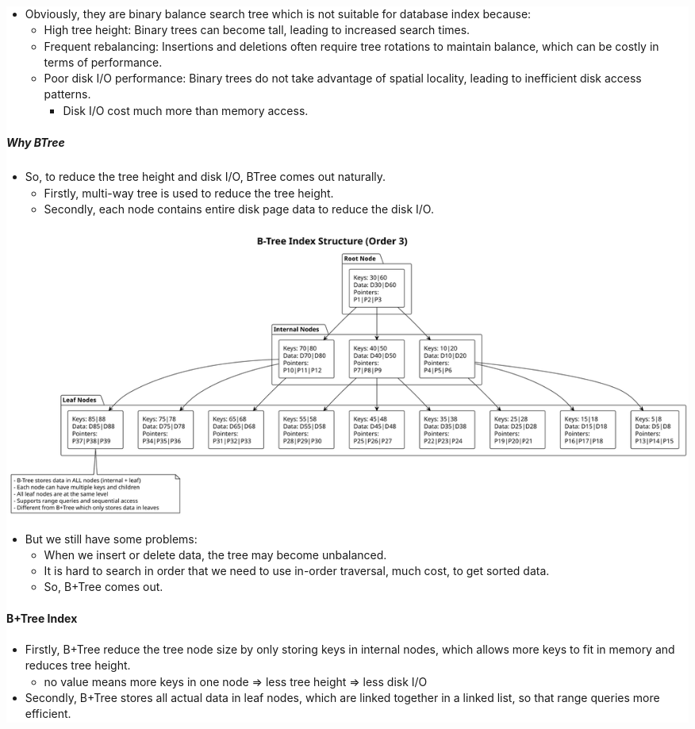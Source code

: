 
- Obviously, they are binary balance search tree which is not suitable for database index because:
  - High tree height: Binary trees can become tall, leading to increased search times.
  - Frequent rebalancing: Insertions and deletions often require tree rotations to maintain balance, which can be costly in terms of performance.
  - Poor disk I/O performance: Binary trees do not take advantage of spatial locality, leading to inefficient disk access patterns.
    - Disk I/O cost much more than memory access.

##### Why BTree

- So, to reduce the tree height and disk I/O, BTree comes out naturally.
  - Firstly, multi-way tree is used to reduce the tree height.
  - Secondly, each node contains entire disk page data to reduce the disk I/O.

![3. btree_index.svg](/images/13.%20mysql%20index/3.%20btree_index.svg)

- But we still have some problems:
  - When we insert or delete data, the tree may become unbalanced.
  - It is hard to search in order that we need to use in-order traversal, much cost, to get sorted data.
  - So, B+Tree comes out.

#### B+Tree Index

- Firstly, B+Tree reduce the tree node size by only storing keys in internal nodes, which allows more keys to fit in memory and reduces tree height.
  - no value means more keys in one node => less tree height => less disk I/O
- Secondly, B+Tree stores all actual data in leaf nodes, which are linked together in a linked list, so that range queries more efficient.
